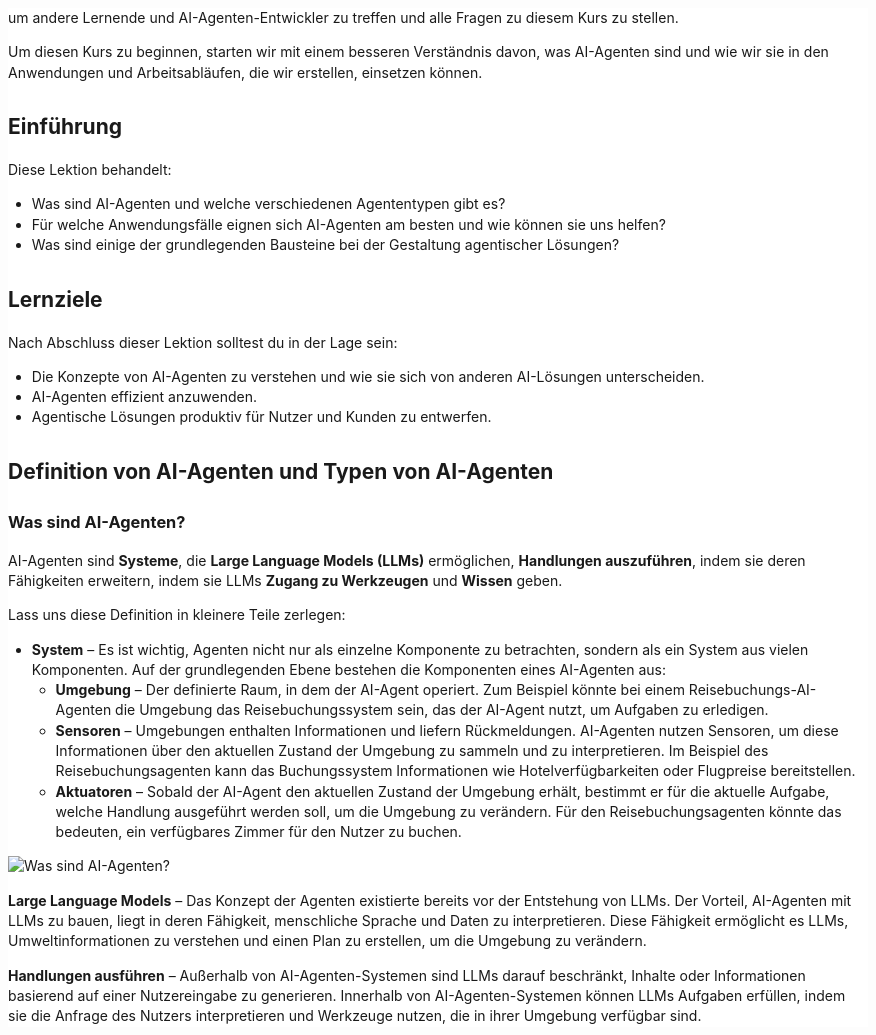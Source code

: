 
um andere Lernende und AI-Agenten-Entwickler zu treffen und alle Fragen zu diesem Kurs zu stellen.

Um diesen Kurs zu beginnen, starten wir mit einem besseren Verständnis davon, was AI-Agenten sind und wie wir sie in den Anwendungen und Arbeitsabläufen, die wir erstellen, einsetzen können.

## Einführung

Diese Lektion behandelt:

- Was sind AI-Agenten und welche verschiedenen Agententypen gibt es?
- Für welche Anwendungsfälle eignen sich AI-Agenten am besten und wie können sie uns helfen?
- Was sind einige der grundlegenden Bausteine bei der Gestaltung agentischer Lösungen?

## Lernziele
Nach Abschluss dieser Lektion solltest du in der Lage sein:

- Die Konzepte von AI-Agenten zu verstehen und wie sie sich von anderen AI-Lösungen unterscheiden.
- AI-Agenten effizient anzuwenden.
- Agentische Lösungen produktiv für Nutzer und Kunden zu entwerfen.

## Definition von AI-Agenten und Typen von AI-Agenten

### Was sind AI-Agenten?

AI-Agenten sind **Systeme**, die **Large Language Models (LLMs)** ermöglichen, **Handlungen auszuführen**, indem sie deren Fähigkeiten erweitern, indem sie LLMs **Zugang zu Werkzeugen** und **Wissen** geben.

Lass uns diese Definition in kleinere Teile zerlegen:

- **System** – Es ist wichtig, Agenten nicht nur als einzelne Komponente zu betrachten, sondern als ein System aus vielen Komponenten. Auf der grundlegenden Ebene bestehen die Komponenten eines AI-Agenten aus:
  - **Umgebung** – Der definierte Raum, in dem der AI-Agent operiert. Zum Beispiel könnte bei einem Reisebuchungs-AI-Agenten die Umgebung das Reisebuchungssystem sein, das der AI-Agent nutzt, um Aufgaben zu erledigen.
  - **Sensoren** – Umgebungen enthalten Informationen und liefern Rückmeldungen. AI-Agenten nutzen Sensoren, um diese Informationen über den aktuellen Zustand der Umgebung zu sammeln und zu interpretieren. Im Beispiel des Reisebuchungsagenten kann das Buchungssystem Informationen wie Hotelverfügbarkeiten oder Flugpreise bereitstellen.
  - **Aktuatoren** – Sobald der AI-Agent den aktuellen Zustand der Umgebung erhält, bestimmt er für die aktuelle Aufgabe, welche Handlung ausgeführt werden soll, um die Umgebung zu verändern. Für den Reisebuchungsagenten könnte das bedeuten, ein verfügbares Zimmer für den Nutzer zu buchen.

![Was sind AI-Agenten?](../../../translated_images/what-are-ai-agents.1ec8c4d548af601a3a78c6c02e5c355d19c06a4a74fe93e3609a1d08e8c15689.de.png)

**Large Language Models** – Das Konzept der Agenten existierte bereits vor der Entstehung von LLMs. Der Vorteil, AI-Agenten mit LLMs zu bauen, liegt in deren Fähigkeit, menschliche Sprache und Daten zu interpretieren. Diese Fähigkeit ermöglicht es LLMs, Umweltinformationen zu verstehen und einen Plan zu erstellen, um die Umgebung zu verändern.

**Handlungen ausführen** – Außerhalb von AI-Agenten-Systemen sind LLMs darauf beschränkt, Inhalte oder Informationen basierend auf einer Nutzereingabe zu generieren. Innerhalb von AI-Agenten-Systemen können LLMs Aufgaben erfüllen, indem sie die Anfrage des Nutzers interpretieren und Werkzeuge nutzen, die in ihrer Umgebung verfügbar sind.
